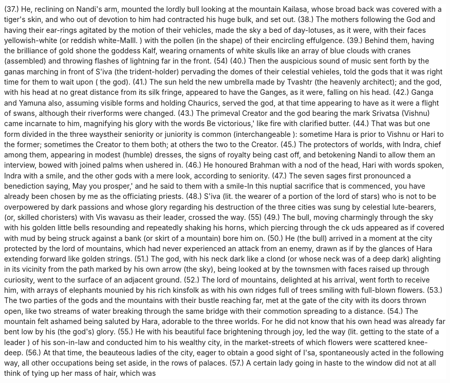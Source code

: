 (37.) He, reclining on Nandi's arm, mounted the lordly bull looking at the mountain Kailasa, whose broad back was covered with a tiger's skin, and who out of devotion to him had contracted his huge bulk, and set out. 
(38.) The mothers following the God and having their ear-rings agitated by the motion of their vehicles, made the sky a bed of day-lotuses, as it were, with their faces yellowish-white (or reddish white-Malll. ) with the pollen (in the shape) of their encircling effulgence. 
(39.) Behind them, having the brilliance of gold shone the goddess Kalf, wearing ornaments of white skulls like an array of blue clouds with cranes (assembled) and throwing flashes of lightning far in the front. 
(54) 
(40.) Then the auspicious sound of music sent forth by the ganas marching in front of S'iva (the trident-holder) pervading the domes of their celestial vehieles, told the gods that it was right time for them to wait upon ( the god). 
(41.) 
The sun held the new umbrella made by Tvashtr (the heavenly architect); and the god, with his head at no great distance from its silk fringe, appeared to have the Ganges, as it were, falling on his head. 
(42.) Ganga and Yamuna also, assuming visible forms and holding Chaurics, served the god, at that time appearing to have as it were a flight of swans, although their riverforms were changed. 
(43.) The primeval Creator and the god bearing the mark Srivatsa (Vishnu) came incarnate to him, magnifying his glory with the words Be victorious,' like fire with clarified butter. 
(44.) That was but one form divided in the three waystheir seniority or juniority is common (interchangeable ): sometime Hara is prior to Vishnu or Hari to the former; sometimes the Creator to them both; at others the two to the Creator. 
(45.) The protectors of worlds, with Indra, chief among them, appearing in modest (humble) dresses, the signs of royalty being cast off, and betokening Nandi to allow them an interview, bowed with joined palms when ushered in. 
(46.) 
He honoured Brahman with a nod of the head, Hari with words spoken, Indra with a smile, and the other gods with a mere look, according to seniority. 
(47.) 
The seven 
sages first pronounced a benediction saying, May you prosper,' and he said to them with a smile-In this nuptial sacrifice that is commenced, you have already been chosen by me as the officiating priests. 
(48.) S'iva (lit. the wearer of a portion of the lord of stars) who is not to be overpowered by dark passions and whose glory regarding his destruction of the three cities was sung by celestial lute-bearers, (or, skilled choristers) with Vis wavasu as their leader, crossed the way. 
(55) 
(49.) The bull, moving charmingly through the sky with his golden little bells resounding and repeatedly shaking his horns, which piercing through the ck uds appeared as if covered with mud by being struck against a bank (or skirt of a mountain) bore him on. 
(50.) He (the bull) arrived in a moment at the city protected by the lord of mountains, which had never experienced an attack from an enemy, drawn as if by the glances of Hara extending forward like golden strings. 
(51.) The god, with his neck dark like a clond (or whose neck was of a deep dark) alighting in its vicinity from the path marked by his own arrow (the sky), being looked at by the townsmen with faces raised up through curiosity, went to the surface of an adjacent ground. 
(52.) The lord of mountains, delighted at his arrival, went forth to receive him, with arrays of elephants mounied by his rich kinsfolk as with his own ridges full of trees smiling with full-blown flowers. 
(53.) The two parties of the gods and the mountains with their bustle reaching far, met at the gate of the city with its doors thrown open, like two streams of water breaking through the same bridge with their commotion spreading to a distance. 
(54.) 
The mountain felt ashamed being saluted by Hara, adorable to the three worlds. For he did not know that his own head was already far bent low by his (the god's) glory. 
(55.) He with his beautiful face brightening through joy, led the way (lit. getting to the state of a leader ) of his son-in-law and conducted him to his wealthy city, in the market-streets of which flowers were scattered knee-deep. 
(56.) At that time, the beauteous ladies of the city, eager to obtain a good sight of I'sa, spontaneously acted in the following way, all other occupations being set aside, in the rows of palaces. 
(57.) A certain lady going in haste to the window did not at all think of tying up her mass of hair, which was 